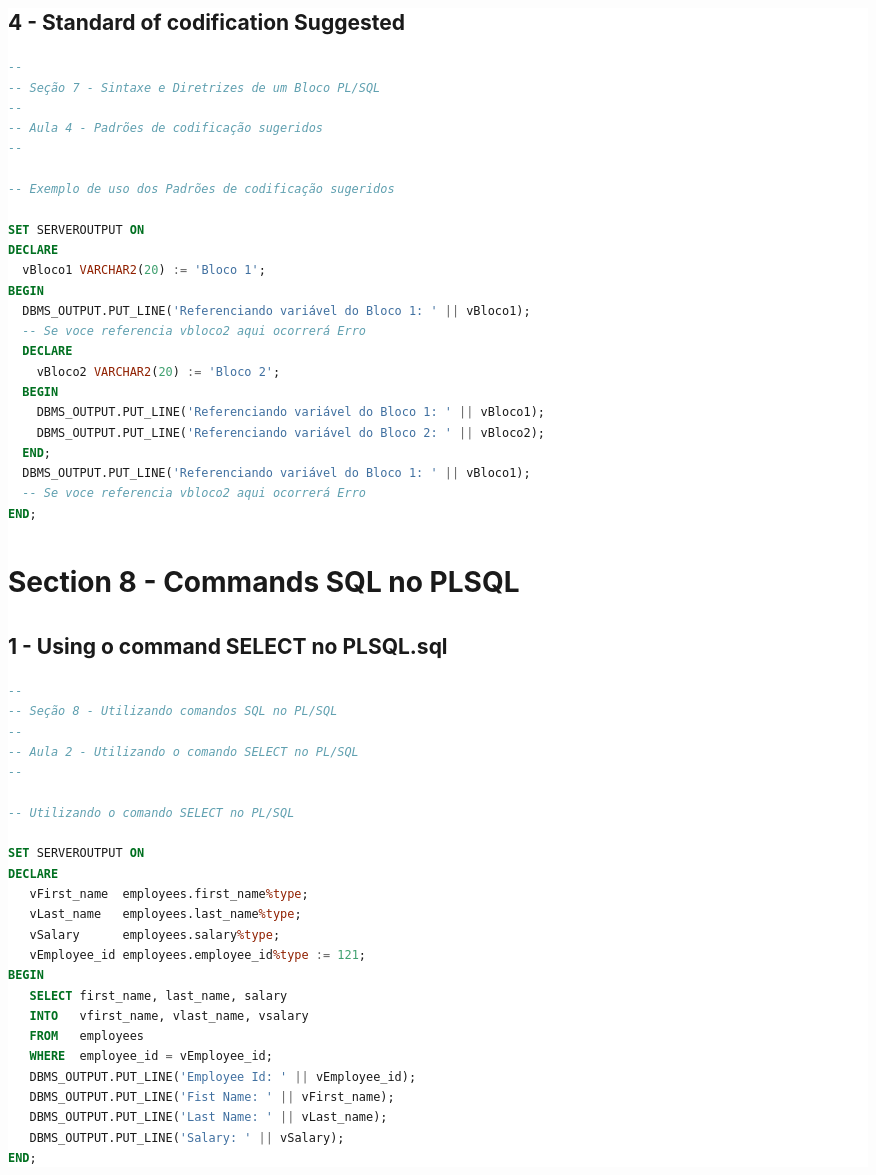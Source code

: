<a name="4-standard-of-codification-suggested"></a>
## 4 - Standard of codification Suggested
```sql
--
-- Seção 7 - Sintaxe e Diretrizes de um Bloco PL/SQL
--
-- Aula 4 - Padrões de codificação sugeridos
--

-- Exemplo de uso dos Padrões de codificação sugeridos

SET SERVEROUTPUT ON
DECLARE
  vBloco1 VARCHAR2(20) := 'Bloco 1';
BEGIN
  DBMS_OUTPUT.PUT_LINE('Referenciando variável do Bloco 1: ' || vBloco1);
  -- Se voce referencia vbloco2 aqui ocorrerá Erro
  DECLARE
    vBloco2 VARCHAR2(20) := 'Bloco 2';
  BEGIN
    DBMS_OUTPUT.PUT_LINE('Referenciando variável do Bloco 1: ' || vBloco1);
    DBMS_OUTPUT.PUT_LINE('Referenciando variável do Bloco 2: ' || vBloco2);
  END;
  DBMS_OUTPUT.PUT_LINE('Referenciando variável do Bloco 1: ' || vBloco1);
  -- Se voce referencia vbloco2 aqui ocorrerá Erro
END;


```

<a name="section-8-commands-sql-no-plsql"></a>
# Section 8 - Commands SQL no PLSQL


<a name="1-using-o-command-select-no-plsqlsql"></a>
## 1 - Using o command SELECT no PLSQL.sql
```sql
--
-- Seção 8 - Utilizando comandos SQL no PL/SQL
--
-- Aula 2 - Utilizando o comando SELECT no PL/SQL
--

-- Utilizando o comando SELECT no PL/SQL

SET SERVEROUTPUT ON
DECLARE
   vFirst_name  employees.first_name%type;
   vLast_name   employees.last_name%type;
   vSalary      employees.salary%type;
   vEmployee_id employees.employee_id%type := 121;
BEGIN
   SELECT first_name, last_name, salary
   INTO   vfirst_name, vlast_name, vsalary
   FROM   employees
   WHERE  employee_id = vEmployee_id;
   DBMS_OUTPUT.PUT_LINE('Employee Id: ' || vEmployee_id);
   DBMS_OUTPUT.PUT_LINE('Fist Name: ' || vFirst_name);
   DBMS_OUTPUT.PUT_LINE('Last Name: ' || vLast_name);
   DBMS_OUTPUT.PUT_LINE('Salary: ' || vSalary);
END;

```